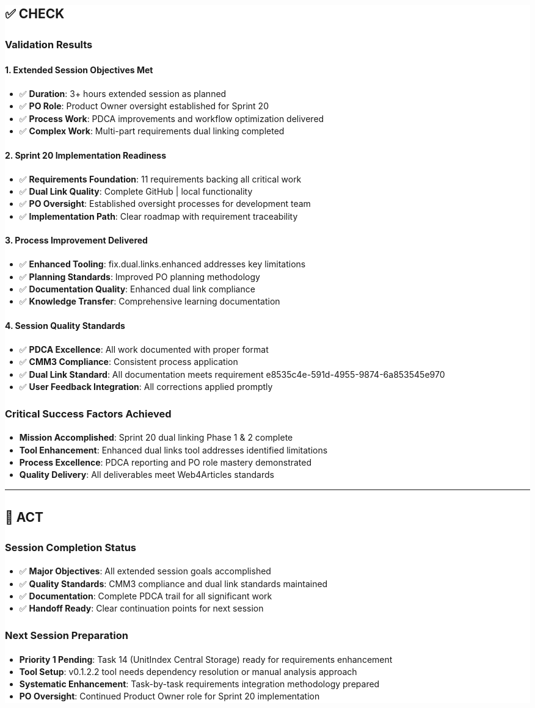 ## **✅ CHECK**

### **Validation Results**

#### **1. Extended Session Objectives Met**
- ✅ **Duration**: 3+ hours extended session as planned
- ✅ **PO Role**: Product Owner oversight established for Sprint 20
- ✅ **Process Work**: PDCA improvements and workflow optimization delivered
- ✅ **Complex Work**: Multi-part requirements dual linking completed

#### **2. Sprint 20 Implementation Readiness**
- ✅ **Requirements Foundation**: 11 requirements backing all critical work
- ✅ **Dual Link Quality**: Complete GitHub | local functionality
- ✅ **PO Oversight**: Established oversight processes for development team
- ✅ **Implementation Path**: Clear roadmap with requirement traceability

#### **3. Process Improvement Delivered**
- ✅ **Enhanced Tooling**: fix.dual.links.enhanced addresses key limitations
- ✅ **Planning Standards**: Improved PO planning methodology
- ✅ **Documentation Quality**: Enhanced dual link compliance
- ✅ **Knowledge Transfer**: Comprehensive learning documentation

#### **4. Session Quality Standards**
- ✅ **PDCA Excellence**: All work documented with proper format
- ✅ **CMM3 Compliance**: Consistent process application
- ✅ **Dual Link Standard**: All documentation meets requirement e8535c4e-591d-4955-9874-6a853545e970
- ✅ **User Feedback Integration**: All corrections applied promptly

### **Critical Success Factors Achieved**
- **Mission Accomplished**: Sprint 20 dual linking Phase 1 & 2 complete
- **Tool Enhancement**: Enhanced dual links tool addresses identified limitations
- **Process Excellence**: PDCA reporting and PO role mastery demonstrated
- **Quality Delivery**: All deliverables meet Web4Articles standards

---

## **🎯 ACT**

### **Session Completion Status**
- ✅ **Major Objectives**: All extended session goals accomplished
- ✅ **Quality Standards**: CMM3 compliance and dual link standards maintained
- ✅ **Documentation**: Complete PDCA trail for all significant work
- ✅ **Handoff Ready**: Clear continuation points for next session

### **Next Session Preparation**
- **Priority 1 Pending**: Task 14 (UnitIndex Central Storage) ready for requirements enhancement
- **Tool Setup**: v0.1.2.2 tool needs dependency resolution or manual analysis approach
- **Systematic Enhancement**: Task-by-task requirements integration methodology prepared
- **PO Oversight**: Continued Product Owner role for Sprint 20 implementation
